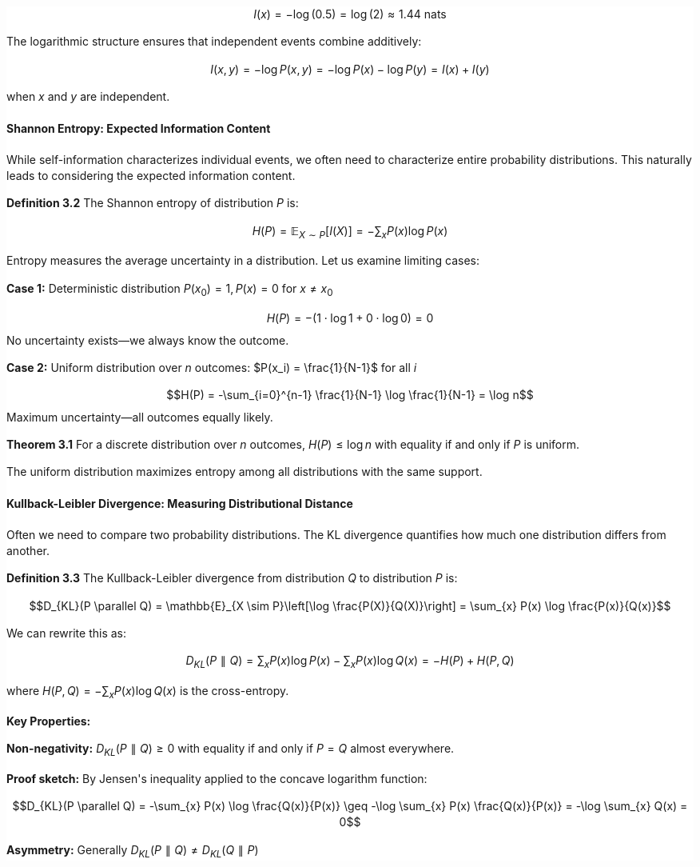 $$I(x) = -\log(0.5) = \log(2) \approx 1.44 \text{ nats}$$

The logarithmic structure ensures that independent events combine additively:

$$I(x,y) = -\log P(x,y) = -\log P(x) - \log P(y) = I(x) + I(y)$$

when $x$ and $y$ are independent.

#### Shannon Entropy: Expected Information Content

While self-information characterizes individual events, we often need to characterize entire probability distributions. This naturally leads to considering the expected information content.

**Definition 3.2** The Shannon entropy of distribution $P$ is:

$$H(P) = \mathbb{E}_{X \sim P}[I(X)] = -\sum_{x} P(x) \log P(x)$$

Entropy measures the average uncertainty in a distribution. Let us examine limiting cases:

**Case 1:** Deterministic distribution $P(x_0) = 1, P(x) = 0$ for $x \neq x_0$

$$H(P) = -(1 \cdot \log 1 + 0 \cdot \log 0) = 0$$
No uncertainty exists—we always know the outcome.

**Case 2:** Uniform distribution over $n$ outcomes: $P(x_i) = \frac{1}{N-1}$ for all $i$

$$H(P) = -\sum_{i=0}^{n-1} \frac{1}{N-1} \log \frac{1}{N-1} = \log n$$
Maximum uncertainty—all outcomes equally likely.

**Theorem 3.1** For a discrete distribution over $n$ outcomes, $H(P) \leq \log n$ with equality if and only if $P$ is uniform.

The uniform distribution maximizes entropy among all distributions with the same support.

#### Kullback-Leibler Divergence: Measuring Distributional Distance

Often we need to compare two probability distributions. The KL divergence quantifies how much one distribution differs from another.

**Definition 3.3** The Kullback-Leibler divergence from distribution $Q$ to distribution $P$ is:

$$D_{KL}(P \parallel Q) = \mathbb{E}_{X \sim P}\left[\log \frac{P(X)}{Q(X)}\right] = \sum_{x} P(x) \log \frac{P(x)}{Q(x)}$$

We can rewrite this as:

$$D_{KL}(P \parallel Q) = \sum_{x} P(x) \log P(x) - \sum_{x} P(x) \log Q(x) = -H(P) + H(P,Q)$$

where $H(P,Q) = -\sum_{x} P(x) \log Q(x)$ is the cross-entropy.

**Key Properties:**

**Non-negativity:** $D_{KL}(P \parallel Q) \geq 0$ with equality if and only if $P = Q$ almost everywhere.

**Proof sketch:** By Jensen's inequality applied to the concave logarithm function:

$$D_{KL}(P \parallel Q) = -\sum_{x} P(x) \log \frac{Q(x)}{P(x)} \geq -\log \sum_{x} P(x) \frac{Q(x)}{P(x)} = -\log \sum_{x} Q(x) = 0$$

**Asymmetry:** Generally $D_{KL}(P \parallel Q) \neq D_{KL}(Q \parallel P)$
